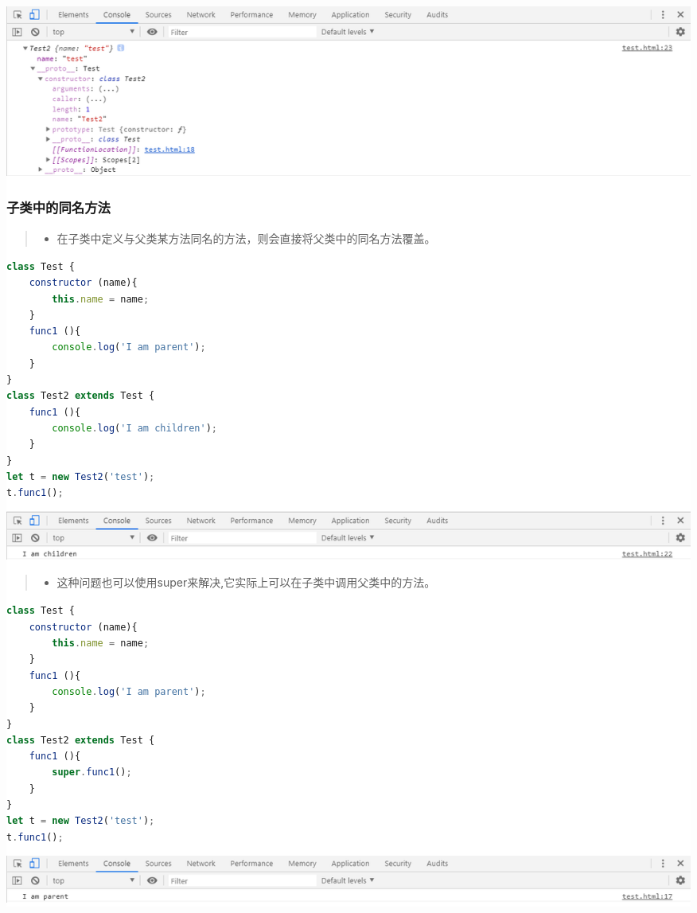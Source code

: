 ![avatar](./images/class/13.png)
### 子类中的同名方法
> * 在子类中定义与父类某方法同名的方法，则会直接将父类中的同名方法覆盖。
```js
class Test {
    constructor (name){
        this.name = name;
    }
    func1 (){
        console.log('I am parent');
    }
}
class Test2 extends Test {
    func1 (){
        console.log('I am children');
    }
}
let t = new Test2('test');
t.func1();
```
![avatar](./images/class/14.png)
> * 这种问题也可以使用super来解决,它实际上可以在子类中调用父类中的方法。
```js
class Test {
    constructor (name){
        this.name = name;
    }
    func1 (){
        console.log('I am parent');
    }
}
class Test2 extends Test {
    func1 (){
        super.func1();
    }
}
let t = new Test2('test');
t.func1();
```
![avatar](./images/class/15.png)
